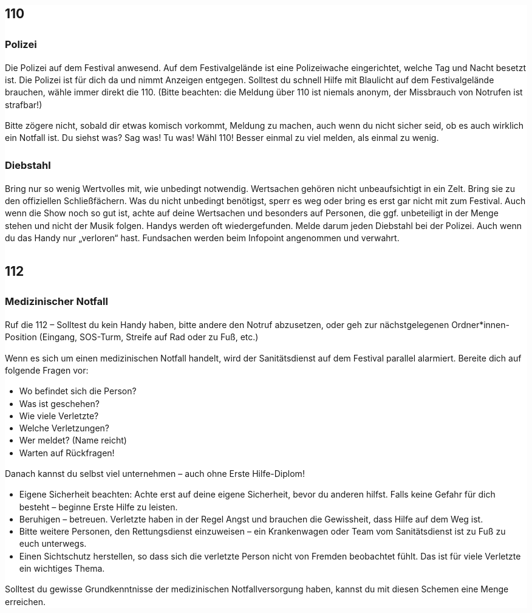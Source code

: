 
## 110
### Polizei
Die Polizei auf dem Festival anwesend. Auf dem Festivalgelände ist eine Polizeiwache eingerichtet, welche Tag und Nacht besetzt ist. Die Polizei ist für dich da und nimmt Anzeigen entgegen. Solltest du schnell Hilfe mit Blaulicht auf dem Festivalgelände brauchen, wähle immer direkt die 110. (Bitte beachten: die Meldung über 110 ist niemals anonym, der Missbrauch von Notrufen ist strafbar!)

Bitte zögere nicht, sobald dir etwas komisch vorkommt, Meldung zu machen, auch wenn du nicht sicher seid, ob es auch wirklich ein Notfall ist. Du siehst was? Sag was! Tu was! Wähl 110! Besser einmal zu viel melden, als einmal zu wenig.

### Diebstahl
Bring nur so wenig Wertvolles mit, wie unbedingt notwendig. Wertsachen gehören nicht unbeaufsichtigt in ein Zelt. Bring sie zu den offiziellen Schließfächern. Was du nicht unbedingt benötigst, sperr es weg oder bring es erst gar nicht mit zum Festival. Auch wenn die Show noch so gut ist, achte auf deine Wertsachen und besonders auf Personen, die ggf. unbeteiligt in der Menge stehen und nicht der Musik folgen. Handys werden oft wiedergefunden. Melde darum jeden Diebstahl bei der Polizei. Auch wenn du das Handy nur „verloren“ hast. Fundsachen werden beim Infopoint angenommen und verwahrt. 


## 112

### Medizinischer Notfall
Ruf die 112 – Solltest du kein Handy haben, bitte andere den Notruf abzusetzen, oder geh zur nächstgelegenen Ordner*innen-Position (Eingang, SOS-Turm, Streife auf Rad oder zu Fuß, etc.)

Wenn es sich um einen medizinischen Notfall handelt, wird der Sanitätsdienst auf dem Festival parallel alarmiert. Bereite dich auf folgende Fragen vor:

- Wo befindet sich die Person?
- Was ist geschehen?
- Wie viele Verletzte?
- Welche Verletzungen?
- Wer meldet? (Name reicht)
- Warten auf Rückfragen!


Danach kannst du selbst viel unternehmen – auch ohne Erste Hilfe-Diplom!

- Eigene Sicherheit beachten: Achte erst auf deine eigene Sicherheit, bevor du anderen hilfst. Falls keine Gefahr für dich besteht – beginne Erste Hilfe zu leisten.
- Beruhigen – betreuen. Verletzte haben in der Regel Angst und brauchen die Gewissheit, dass Hilfe auf dem Weg ist.
- Bitte weitere Personen, den Rettungsdienst einzuweisen – ein Krankenwagen oder Team vom Sanitätsdienst ist zu Fuß zu euch unterwegs.
- Einen Sichtschutz herstellen, so dass sich die verletzte Person nicht von Fremden beobachtet fühlt. Das ist für viele Verletzte ein wichtiges Thema.


Solltest du gewisse Grundkenntnisse der medizinischen Notfallversorgung haben, kannst du mit diesen Schemen eine Menge erreichen.
